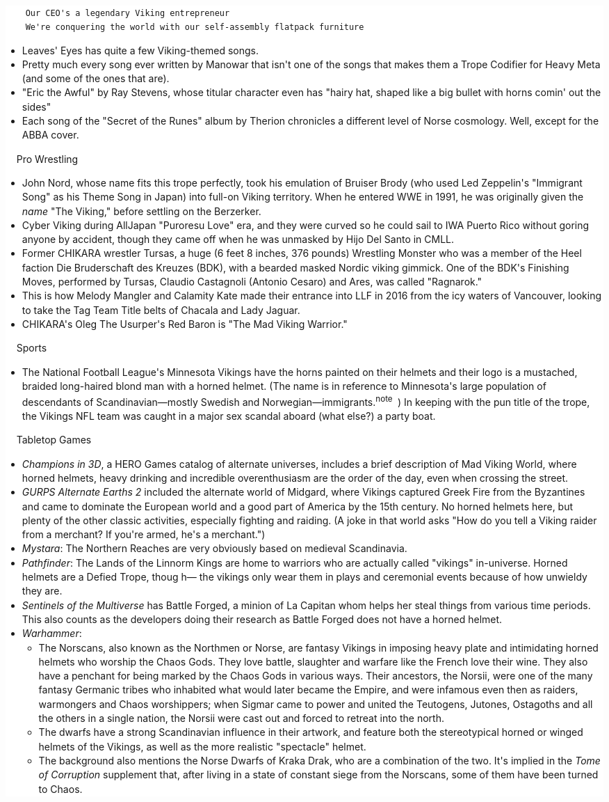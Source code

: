         Our CEO's a legendary Viking entrepreneur  
        We're conquering the world with our self-assembly flatpack furniture
        
-   Leaves' Eyes has quite a few Viking-themed songs.
-   Pretty much every song ever written by Manowar that isn't one of the songs that makes them a Trope Codifier for Heavy Meta (and some of the ones that are).
-   "Eric the Awful" by Ray Stevens, whose titular character even has "hairy hat, shaped like a big bullet with horns comin' out the sides"
-   Each song of the "Secret of the Runes" album by Therion chronicles a different level of Norse cosmology. Well, except for the ABBA cover.

    Pro Wrestling 

-   John Nord, whose name fits this trope perfectly, took his emulation of Bruiser Brody (who used Led Zeppelin's "Immigrant Song" as his Theme Song in Japan) into full-on Viking territory. When he entered WWE in 1991, he was originally given the _name_ "The Viking," before settling on the Berzerker.
-   Cyber Viking during AllJapan "Puroresu Love" era, and they were curved so he could sail to IWA Puerto Rico without goring anyone by accident, though they came off when he was unmasked by Hijo Del Santo in CMLL.
-   Former CHIKARA wrestler Tursas, a huge (6 feet 8 inches, 376 pounds) Wrestling Monster who was a member of the Heel faction Die Bruderschaft des Kreuzes (BDK), with a bearded masked Nordic viking gimmick. One of the BDK's Finishing Moves, performed by Tursas, Claudio Castagnoli (Antonio Cesaro) and Ares, was called "Ragnarok."
-   This is how Melody Mangler and Calamity Kate made their entrance into LLF in 2016 from the icy waters of Vancouver, looking to take the Tag Team Title belts of Chacala and Lady Jaguar.
-   CHIKARA's Oleg The Usurper's Red Baron is "The Mad Viking Warrior."

    Sports 

-   The National Football League's Minnesota Vikings have the horns painted on their helmets and their logo is a mustached, braided long-haired blond man with a horned helmet. (The name is in reference to Minnesota's large population of descendants of Scandinavian—mostly Swedish and Norwegian—immigrants.<sup>note&nbsp;</sup> ) In keeping with the pun title of the trope, the Vikings NFL team was caught in a major sex scandal aboard (what else?) a party boat.

    Tabletop Games 

-   _Champions in 3D_, a HERO Games catalog of alternate universes, includes a brief description of Mad Viking World, where horned helmets, heavy drinking and incredible overenthusiasm are the order of the day, even when crossing the street.
-   _GURPS Alternate Earths 2_ included the alternate world of Midgard, where Vikings captured Greek Fire from the Byzantines and came to dominate the European world and a good part of America by the 15th century. No horned helmets here, but plenty of the other classic activities, especially fighting and raiding. (A joke in that world asks "How do you tell a Viking raider from a merchant? If you're armed, he's a merchant.")
-   _Mystara_: The Northern Reaches are very obviously based on medieval Scandinavia.
-   _Pathfinder_: The Lands of the Linnorm Kings are home to warriors who are actually called "vikings" in-universe. Horned helmets are a Defied Trope, thoug h— the vikings only wear them in plays and ceremonial events because of how unwieldy they are.
-   _Sentinels of the Multiverse_ has Battle Forged, a minion of La Capitan whom helps her steal things from various time periods. This also counts as the developers doing their research as Battle Forged does not have a horned helmet.
-   _Warhammer_:
    -   The Norscans, also known as the Northmen or Norse, are fantasy Vikings in imposing heavy plate and intimidating horned helmets who worship the Chaos Gods. They love battle, slaughter and warfare like the French love their wine. They also have a penchant for being marked by the Chaos Gods in various ways. Their ancestors, the Norsii, were one of the many fantasy Germanic tribes who inhabited what would later became the Empire, and were infamous even then as raiders, warmongers and Chaos worshippers; when Sigmar came to power and united the Teutogens, Jutones, Ostagoths and all the others in a single nation, the Norsii were cast out and forced to retreat into the north.
    -   The dwarfs have a strong Scandinavian influence in their artwork, and feature both the stereotypical horned or winged helmets of the Vikings, as well as the more realistic "spectacle" helmet.
    -   The background also mentions the Norse Dwarfs of Kraka Drak, who are a combination of the two. It's implied in the _Tome of Corruption_ supplement that, after living in a state of constant siege from the Norscans, some of them have been turned to Chaos.
